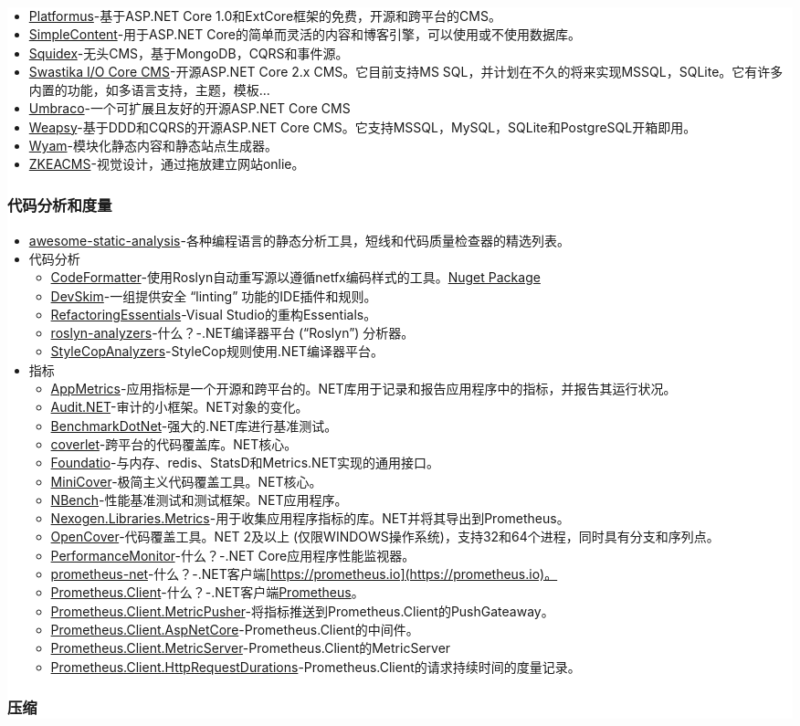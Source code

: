 * [Platformus](https://github.com/Platformus)-基于ASP.NET Core 1.0和ExtCore框架的免费，开源和跨平台的CMS。
* [SimpleContent](https://github.com/joeaudette/cloudscribe.SimpleContent)-用于ASP.NET Core的简单而灵活的内容和博客引擎，可以使用或不使用数据库。
* [Squidex](https://github.com/Squidex/squidex)-无头CMS，基于MongoDB，CQRS和事件源。
* [Swastika I/O Core CMS](https://github.com/Swastika-IO/Swastika-IO-Core)-开源ASP.NET Core 2.x CMS。它目前支持MS SQL，并计划在不久的将来实现MSSQL，SQLite。它有许多内置的功能，如多语言支持，主题，模板...
* [Umbraco](https://github.com/umbraco/umbraco-cms)-一个可扩展且友好的开源ASP.NET Core CMS
* [Weapsy](https://github.com/Weapsy/Weapsy)-基于DDD和CQRS的开源ASP.NET Core CMS。它支持MSSQL，MySQL，SQLite和PostgreSQL开箱即用。
* [Wyam](https://github.com/Wyamio/Wyam)-模块化静态内容和静态站点生成器。
* [ZKEACMS](https://github.com/SeriaWei/ZKEACMS.Core)-视觉设计，通过拖放建立网站onlie。
### 代码分析和度量

* [awesome-static-analysis](https://github.com/mre/awesome-static-analysis)-各种编程语言的静态分析工具，短线和代码质量检查器的精选列表。
* 代码分析
  * [CodeFormatter](https://github.com/dotnet/codeformatter)-使用Roslyn自动重写源以遵循netfx编码样式的工具。[Nuget Package](https://www.nuget.org/packages/Dotnet.CodeFormatter.BuildTask.Fork)
  * [DevSkim](https://github.com/Microsoft/DevSkim)-一组提供安全 “linting” 功能的IDE插件和规则。
  * [RefactoringEssentials](https://github.com/icsharpcode/RefactoringEssentials)-Visual Studio的重构Essentials。
  * [roslyn-analyzers](https://github.com/dotnet/roslyn-analyzers)-什么？-.NET编译器平台 (“Roslyn”) 分析器。
  * [StyleCopAnalyzers](https://github.com/DotNetAnalyzers/StyleCopAnalyzers)-StyleCop规则使用.NET编译器平台。
* 指标
  * [AppMetrics](https://github.com/alhardy/AppMetrics)-应用指标是一个开源和跨平台的。NET库用于记录和报告应用程序中的指标，并报告其运行状况。
  * [Audit.NET](https://github.com/thepirat000/Audit.NET)-审计的小框架。NET对象的变化。
  * [BenchmarkDotNet](https://github.com/dotnet/BenchmarkDotNet)-强大的.NET库进行基准测试。
  * [coverlet](https://github.com/tonerdo/coverlet)-跨平台的代码覆盖库。NET核心。
  * [Foundatio](https://github.com/exceptionless/Foundatio#metrics)-与内存、redis、StatsD和Metrics.NET实现的通用接口。
  * [MiniCover](https://github.com/lucaslorentz/minicover)-极简主义代码覆盖工具。NET核心。
  * [NBench](https://github.com/petabridge/NBench)-性能基准测试和测试框架。NET应用程序。
  * [Nexogen.Libraries.Metrics](https://github.com/nexogen-international/Nexogen.Libraries.Metrics)-用于收集应用程序指标的库。NET并将其导出到Prometheus。
  * [OpenCover](https://github.com/OpenCover/opencover)-代码覆盖工具。NET 2及以上 (仅限WINDOWS操作系统)，支持32和64个进程，同时具有分支和序列点。
  * [PerformanceMonitor](https://github.com/dotnet-architecture/PerformanceMonitor)-什么？-.NET Core应用程序性能监视器。
  * [prometheus-net](https://github.com/prometheus-net/prometheus-net)-什么？-.NET客户端[https://prometheus.io](https://prometheus.io)。
  * [Prometheus.Client](https://github.com/PrometheusClientNet/Prometheus.Client)-什么？-.NET客户端[Prometheus](https://prometheus.io)。
  * [Prometheus.Client.MetricPusher](https://github.com/PrometheusClientNet/Prometheus.Client.MetricPusher)-将指标推送到Prometheus.Client的PushGateaway。
  * [Prometheus.Client.AspNetCore](https://github.com/PrometheusClientNet/Prometheus.Client.AspNetCore)-Prometheus.Client的中间件。
  * [Prometheus.Client.MetricServer](https://github.com/PrometheusClientNet/Prometheus.Client.MetricServer)-Prometheus.Client的MetricServer
  * [Prometheus.Client.HttpRequestDurations](https://github.com/PrometheusClientNet/Prometheus.Client.HttpRequestDurations)-Prometheus.Client的请求持续时间的度量记录。
### 压缩
